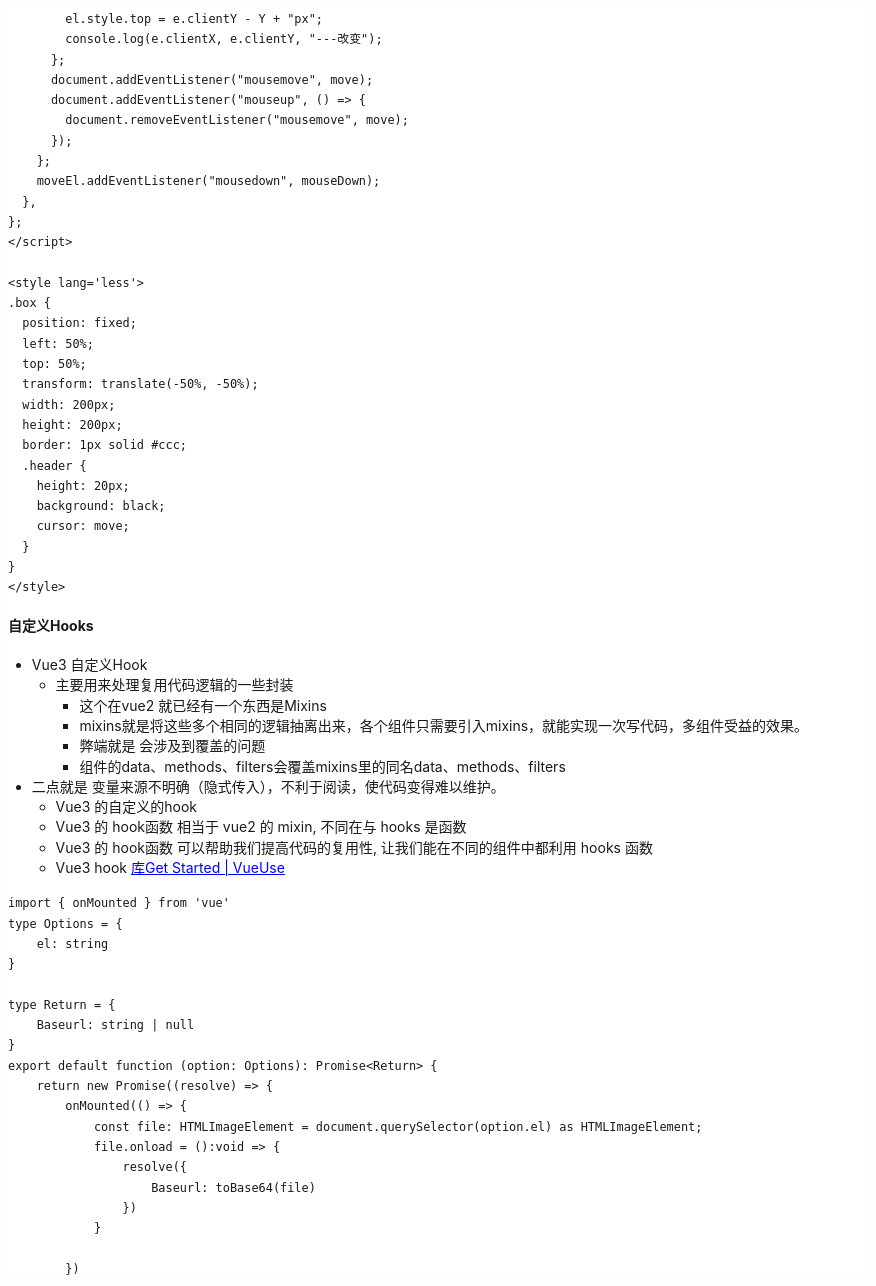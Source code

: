 ```
        el.style.top = e.clientY - Y + "px";
        console.log(e.clientX, e.clientY, "---改变");
      };
      document.addEventListener("mousemove", move);
      document.addEventListener("mouseup", () => {
        document.removeEventListener("mousemove", move);
      });
    };
    moveEl.addEventListener("mousedown", mouseDown);
  },
};
</script>
 
<style lang='less'>
.box {
  position: fixed;
  left: 50%;
  top: 50%;
  transform: translate(-50%, -50%);
  width: 200px;
  height: 200px;
  border: 1px solid #ccc;
  .header {
    height: 20px;
    background: black;
    cursor: move;
  }
}
</style>
```
#### 自定义Hooks
* Vue3 自定义Hook
  * 主要用来处理复用代码逻辑的一些封装
    * 这个在vue2 就已经有一个东西是Mixins
    * mixins就是将这些多个相同的逻辑抽离出来，各个组件只需要引入mixins，就能实现一次写代码，多组件受益的效果。
    * 弊端就是 会涉及到覆盖的问题
    * 组件的data、methods、filters会覆盖mixins里的同名data、methods、filters
* 二点就是 变量来源不明确（隐式传入），不利于阅读，使代码变得难以维护。
  * Vue3 的自定义的hook
  * Vue3 的 hook函数 相当于 vue2 的 mixin, 不同在与 hooks 是函数
  * Vue3 的 hook函数 可以帮助我们提高代码的复用性, 让我们能在不同的组件中都利用 hooks 函数
  * Vue3 hook <a href="https://github.com/antfu/unplugin-auto-import" style="color: blue;">库Get Started | VueUse</a>
```
import { onMounted } from 'vue'
type Options = {
    el: string
}
 
type Return = {
    Baseurl: string | null
}
export default function (option: Options): Promise<Return> {
    return new Promise((resolve) => {
        onMounted(() => {
            const file: HTMLImageElement = document.querySelector(option.el) as HTMLImageElement;
            file.onload = ():void => {
                resolve({
                    Baseurl: toBase64(file)
                })
            }
 
        })
```